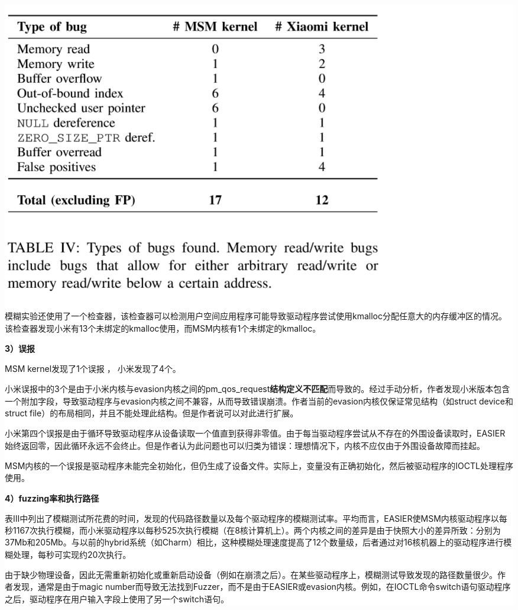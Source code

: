 ![img](/images/2020-05-22/tab4.png)

模糊实验还使用了一个检查器，该检查器可以检测用户空间应用程序可能导致驱动程序尝试使用kmalloc分配任意大的内存缓冲区的情况。 该检查器发现小米有13个未绑定的kmalloc使用，而MSM内核有1个未绑定的kmalloc。 

**3）误报**

MSM kernel发现了1个误报 ， 小米发现了4个。

小米误报中的3个是由于小米内核与evasion内核之间的pm_qos_request**结构定义不匹配**而导致的。经过手动分析，作者发现小米版本包含一个附加字段，导致驱动程序与evasion内核之间不兼容，从而导致错误崩溃。作者当前的evasion内核仅保证常见结构（如struct device和struct file）的布局相同，并且不能处理此结构。但是作者说可以对此进行扩展。

小米第四个误报是由于循环导致驱动程序从设备读取一个值直到获得非零值。由于每当驱动程序尝试从不存在的外围设备读取时，EASIER始终返回零，因此循环永远不会终止。但是作者认为此问题也可以归类为错误：理想情况下，内核不应仅由于外围设备故障而挂起。

MSM内核的一个误报是驱动程序未能完全初始化，但仍生成了设备文件。实际上，变量没有正确初始化，然后被驱动程序的IOCTL处理程序使用。

**4）fuzzing率和执行路径**

表III中列出了模糊测试所花费的时间，发现的代码路径数量以及每个驱动程序的模糊测试率。平均而言，EASIER使MSM内核驱动程序以每秒1167次执行模糊，而小米驱动程序以每秒525次执行模糊（在8核计算机上）。两个内核之间的差异是由于快照大小的差异所致：分别为37Mb和205Mb。与以前的hybrid系统（如Charm）相比，这种模糊处理速度提高了12个数量级，后者通过对16核机器上的驱动程序进行模糊处理，每秒可实现约20次执行。

由于缺少物理设备，因此无需重新初始化或重新启动设备（例如在崩溃之后）。在某些驱动程序上，模糊测试导致发现的路径数量很少。作者发现，通常是由于magic number而导致无法找到Fuzzer，而不是由于EASIER或evasion内核。例如，在IOCTL命令switch语句驱动程序之后，驱动程序在用户输入字段上使用了另一个switch语句。
